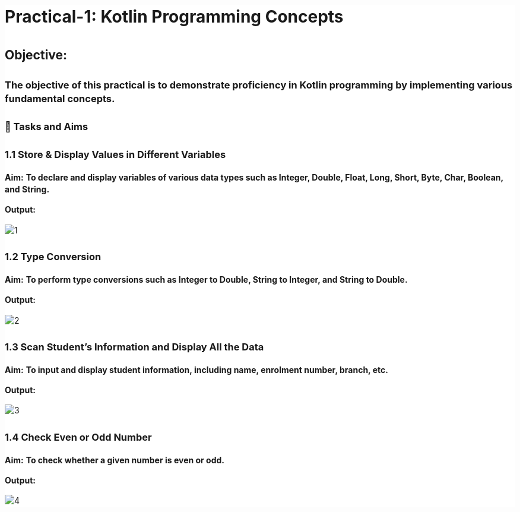 # Practical-1: Kotlin Programming Concepts

## Objective:
### The objective of this practical is to demonstrate proficiency in Kotlin programming by implementing various fundamental concepts.

### 📝 Tasks and Aims

### 1.1 Store & Display Values in Different Variables

**Aim:**
**To declare and display variables of various data types such as Integer, Double, Float, Long, Short, Byte, Char, Boolean, and String.**

**Output:**

<img width="219" height="246" alt="1" src="https://github.com/user-attachments/assets/054cfac4-bda8-4816-b48a-7c473f4264b5" />



### 1.2 Type Conversion

**Aim:**
**To perform type conversions such as Integer to Double, String to Integer, and String to Double.**

**Output:**

<img width="347" height="164" alt="2" src="https://github.com/user-attachments/assets/94034c39-0e22-4d44-bd5f-9a23284a846f" />



### 1.3 Scan Student’s Information and Display All the Data

**Aim:**
**To input and display student information, including name, enrolment number, branch, etc.**

**Output:**

<img width="328" height="543" alt="3" src="https://github.com/user-attachments/assets/9f67b2b7-10ca-4900-8ef9-c4c4164b3f4d" />



### 1.4 Check Even or Odd Number

**Aim:**
**To check whether a given number is even or odd.**

**Output:**

<img width="215" height="58" alt="4" src="https://github.com/user-attachments/assets/2aa0c8a1-7e31-4594-baab-585e3e50680e" />

